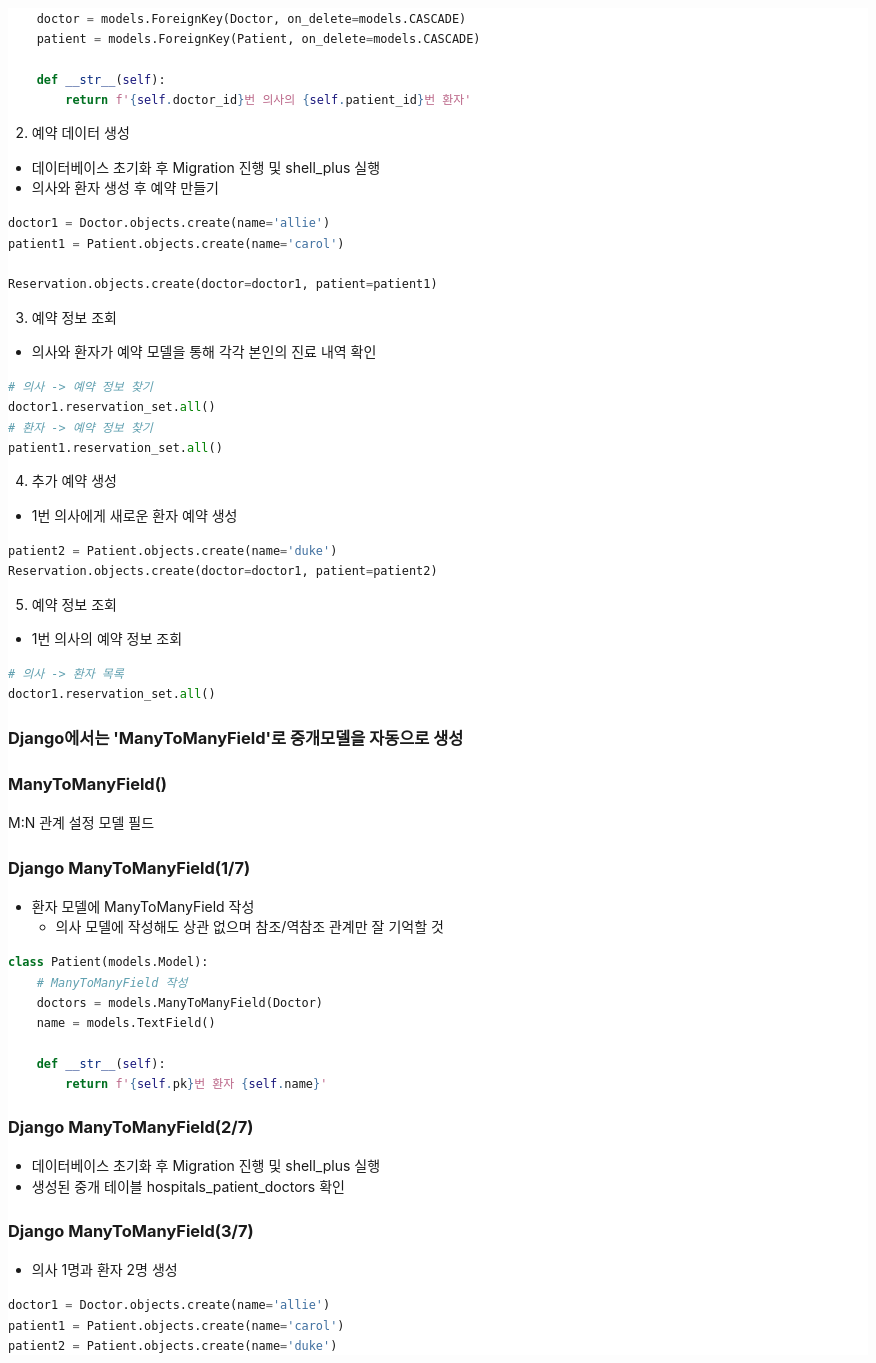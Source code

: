 ```py
    doctor = models.ForeignKey(Doctor, on_delete=models.CASCADE)
    patient = models.ForeignKey(Patient, on_delete=models.CASCADE)

    def __str__(self):
        return f'{self.doctor_id}번 의사의 {self.patient_id}번 환자'

```
2. 예약 데이터 생성
* 데이터베이스 초기화 후 Migration 진행 및 shell_plus 실행
* 의사와 환자 생성 후 예약 만들기
```py
doctor1 = Doctor.objects.create(name='allie')
patient1 = Patient.objects.create(name='carol')

Reservation.objects.create(doctor=doctor1, patient=patient1)
```
3. 예약 정보 조회
* 의사와 환자가 예약 모델을 통해 각각 본인의 진료 내역 확인
```py
# 의사 -> 예약 정보 찾기
doctor1.reservation_set.all()
# 환자 -> 예약 정보 찾기
patient1.reservation_set.all()
```
4. 추가 예약 생성
* 1번 의사에게 새로운 환자 예약 생성
```py
patient2 = Patient.objects.create(name='duke')
Reservation.objects.create(doctor=doctor1, patient=patient2)
```
5. 예약 정보 조회
* 1번 의사의 예약 정보 조회
```py
# 의사 -> 환자 목록
doctor1.reservation_set.all()
```
### Django에서는 'ManyToManyField'로 중개모델을 자동으로 생성
### ManyToManyField()
M:N 관계 설정 모델 필드
### Django ManyToManyField(1/7)
* 환자 모델에 ManyToManyField 작성
  - 의사 모델에 작성해도 상관 없으며 참조/역참조 관계만 잘 기억할 것
```py
class Patient(models.Model):
    # ManyToManyField 작성
    doctors = models.ManyToManyField(Doctor)
    name = models.TextField()

    def __str__(self):
        return f'{self.pk}번 환자 {self.name}'
```
### Django ManyToManyField(2/7)
* 데이터베이스 초기화 후 Migration 진행 및 shell_plus 실행
* 생성된 중개 테이블 hospitals_patient_doctors 확인
### Django ManyToManyField(3/7)
* 의사 1명과 환자 2명 생성
```py
doctor1 = Doctor.objects.create(name='allie')
patient1 = Patient.objects.create(name='carol')
patient2 = Patient.objects.create(name='duke')
```